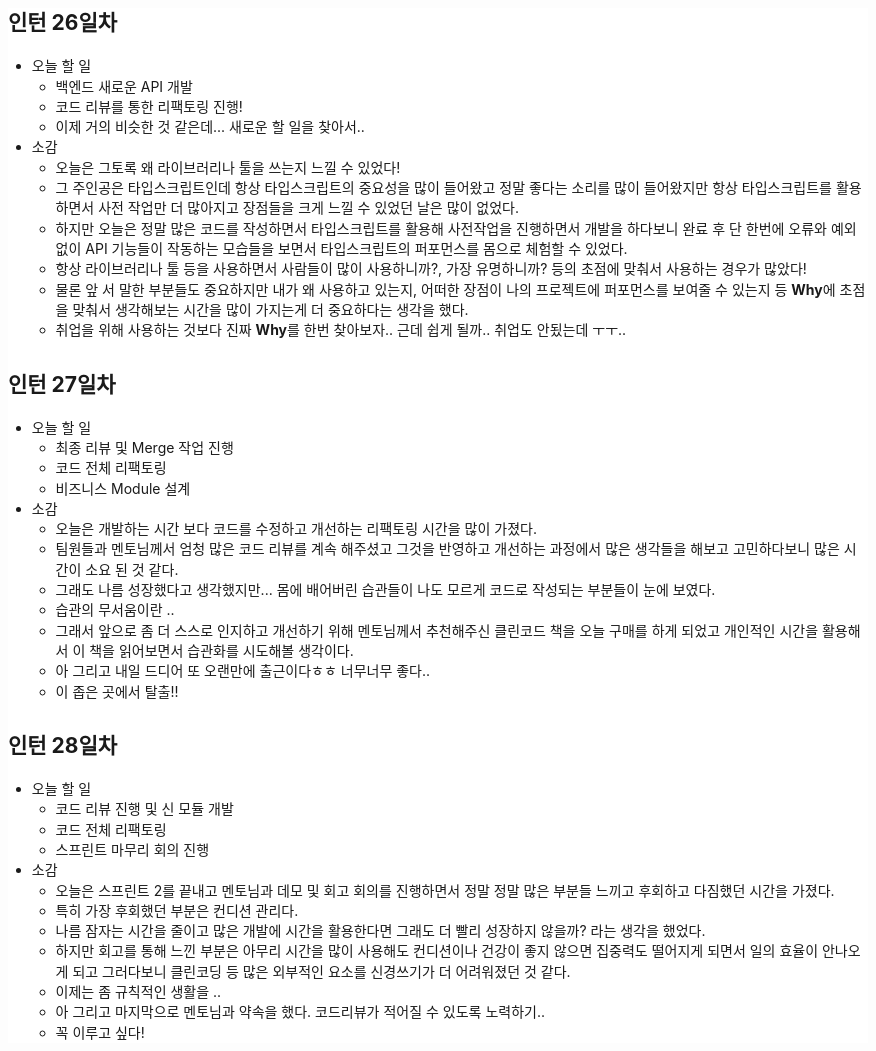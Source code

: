 



## 인턴 26일차

- 오늘 할 일
  - 백엔드 새로운 API 개발
  - 코드 리뷰를 통한 리팩토링 진행!
  - 이제 거의 비슷한 것 같은데... 새로운 할 일을 찾아서..
- 소감
  - 오늘은 그토록 왜 라이브러리나 툴을 쓰는지 느낄 수 있었다!
  - 그 주인공은 타입스크립트인데 항상 타입스크립트의 중요성을 많이 들어왔고 정말 좋다는 소리를 많이 들어왔지만 항상 타입스크립트를 활용하면서 사전 작업만 더 많아지고 장점들을 크게 느낄 수 있었던 날은 많이 없었다. 
  - 하지만 오늘은 정말 많은 코드를 작성하면서 타입스크립트를 활용해 사전작업을 진행하면서 개발을 하다보니 완료 후 단 한번에 오류와 예외 없이 API 기능들이 작동하는 모습들을 보면서 타입스크립트의 퍼포먼스를 몸으로 체험할 수 있었다.
  - 항상 라이브러리나 툴 등을 사용하면서 사람들이 많이 사용하니까?, 가장 유명하니까? 등의 초점에 맞춰서 사용하는 경우가 많았다!
  - 물론 앞 서 말한 부분들도 중요하지만 내가 왜 사용하고 있는지, 어떠한 장점이 나의 프로젝트에 퍼포먼스를 보여줄 수 있는지 등 **Why**에 초점을 맞춰서 생각해보는 시간을 많이 가지는게 더 중요하다는 생각을 했다.
  - 취업을 위해 사용하는 것보다 진짜 **Why**를 한번 찾아보자.. 근데 쉽게 될까.. 취업도 안됬는데 ㅜㅜ..





## 인턴 27일차

- 오늘 할 일
  - 최종 리뷰 및 Merge 작업 진행
  - 코드 전체 리팩토링
  - 비즈니스 Module 설계
- 소감
  - 오늘은 개발하는 시간 보다 코드를 수정하고 개선하는 리팩토링 시간을 많이 가졌다.
  - 팀원들과 멘토님께서 엄청 많은 코드 리뷰를 계속 해주셨고 그것을 반영하고 개선하는 과정에서 많은 생각들을 해보고 고민하다보니 많은 시간이 소요 된 것 같다.
  - 그래도 나름 성장했다고 생각했지만... 몸에 배어버린 습관들이 나도 모르게 코드로 작성되는 부분들이 눈에 보였다. 
  - 습관의 무서움이란 ..
  - 그래서 앞으로 좀 더 스스로 인지하고 개선하기 위해 멘토님께서 추천해주신 클린코드 책을 오늘 구매를 하게 되었고 개인적인 시간을 활용해서 이 책을 읽어보면서 습관화를 시도해볼 생각이다.
  - 아 그리고 내일 드디어 또 오랜만에 출근이다ㅎㅎ 너무너무 좋다..
  - 이 좁은 곳에서 탈출!!



## 인턴 28일차

- 오늘 할 일
  - 코드 리뷰 진행 및 신 모듈 개발
  - 코드 전체 리팩토링
  - 스프린트 마무리 회의 진행
- 소감
  - 오늘은 스프린트 2를 끝내고 멘토님과 데모 및 회고 회의를 진행하면서 정말 정말 많은 부분들 느끼고 후회하고 다짐했던 시간을 가졌다. 
  - 특히 가장 후회했던 부분은 컨디션 관리다.
  - 나름 잠자는 시간을 줄이고 많은 개발에 시간을 활용한다면 그래도 더 빨리 성장하지 않을까? 라는 생각을 했었다.
  - 하지만 회고를 통해 느낀 부분은 아무리 시간을 많이 사용해도 컨디션이나 건강이 좋지 않으면 집중력도 떨어지게 되면서 일의 효율이 안나오게 되고 그러다보니 클린코딩 등 많은 외부적인 요소를 신경쓰기가 더 어려워졌던 것 같다.
  - 이제는 좀 규칙적인 생활을 ..
  - 아 그리고 마지막으로 멘토님과 약속을 했다. 코드리뷰가 적어질 수 있도록 노력하기..
  - 꼭 이루고 싶다!
